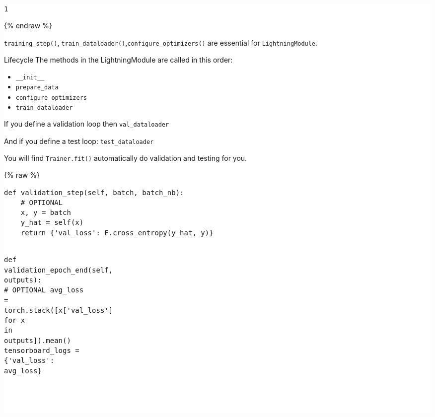 

<div class="output_text output_subarea output_execute_result">
<pre>1</pre>
</div>

</div>

</div>
</div>

</div>
    {% endraw %}

<div class="cell border-box-sizing text_cell rendered"><div class="inner_cell">
<div class="text_cell_render border-box-sizing rendered_html">
<p><code>training_step()</code>,  <code>train_dataloader()</code>,<code>configure_optimizers()</code> are essential for <code>LightningModule</code>.</p>
<p>Lifecycle
The methods in the LightningModule are called in this order:</p>
<ul>
<li><code>__init__</code></li>
<li><code>prepare_data</code></li>
<li><code>configure_optimizers</code></li>
<li><code>train_dataloader</code></li>
</ul>
<p>If you define a validation loop then
<code>val_dataloader</code></p>
<p>And if you define a test loop:
<code>test_dataloader</code></p>
<p>You will find <code>Trainer.fit()</code> automatically do validation and testing for you.</p>

</div>
</div>
</div>
    {% raw %}
    
<div class="cell border-box-sizing code_cell rendered">
<div class="input">

<div class="inner_cell">
    <div class="input_area">
<div class=" highlight hl-ipython3"><pre><span></span><span class="k">def</span> <span class="nf">validation_step</span><span class="p">(</span><span class="bp">self</span><span class="p">,</span> <span class="n">batch</span><span class="p">,</span> <span class="n">batch_nb</span><span class="p">):</span>
    <span class="c1"># OPTIONAL</span>
    <span class="n">x</span><span class="p">,</span> <span class="n">y</span> <span class="o">=</span> <span class="n">batch</span>
    <span class="n">y_hat</span> <span class="o">=</span> <span class="bp">self</span><span class="p">(</span><span class="n">x</span><span class="p">)</span>
    <span class="k">return</span> <span class="p">{</span><span class="s1">&#39;val_loss&#39;</span><span class="p">:</span> <span class="n">F</span><span class="o">.</span><span class="n">cross_entropy</span><span class="p">(</span><span class="n">y_hat</span><span class="p">,</span> <span class="n">y</span><span class="p">)}</span>

<span class="k">def</span> <span class="nf">validation_epoch_end</span><span class="p">(</span><span class="bp">self</span><span class="p">,</span> <span class="n">outputs</span><span class="p">):</span>
    <span class="c1"># OPTIONAL</span>
    <span class="n">avg_loss</span> <span class="o">=</span> <span class="n">torch</span><span class="o">.</span><span class="n">stack</span><span class="p">([</span><span class="n">x</span><span class="p">[</span><span class="s1">&#39;val_loss&#39;</span><span class="p">]</span> <span class="k">for</span> <span class="n">x</span> <span class="ow">in</span> <span class="n">outputs</span><span class="p">])</span><span class="o">.</span><span class="n">mean</span><span class="p">()</span>
    <span class="n">tensorboard_logs</span> <span class="o">=</span> <span class="p">{</span><span class="s1">&#39;val_loss&#39;</span><span class="p">:</span> <span class="n">avg_loss</span><span class="p">}</span>